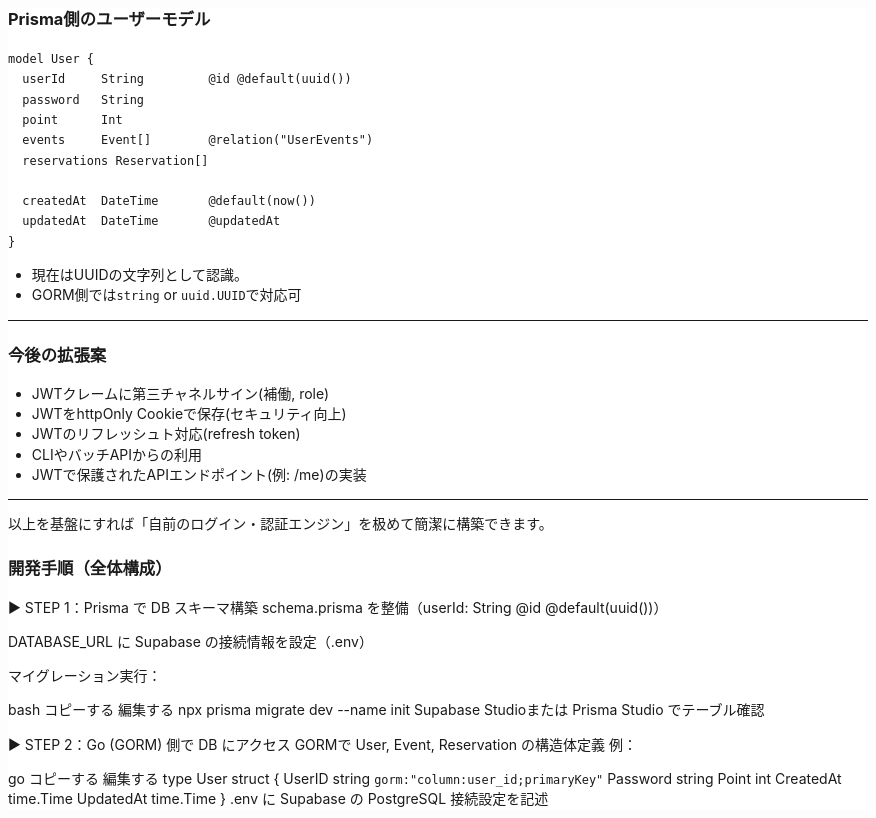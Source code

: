 
### Prisma側のユーザーモデル

```prisma
model User {
  userId     String         @id @default(uuid())
  password   String
  point      Int
  events     Event[]        @relation("UserEvents")
  reservations Reservation[]

  createdAt  DateTime       @default(now())
  updatedAt  DateTime       @updatedAt
}
```

* 現在はUUIDの文字列として認識。
* GORM側では`string` or `uuid.UUID`で対応可

---

### 今後の拡張案

* JWTクレームに第三チャネルサイン(補働, role)
* JWTをhttpOnly Cookieで保存(セキュリティ向上)
* JWTのリフレッシュト対応(refresh token)
* CLIやバッチAPIからの利用
* JWTで保護されたAPIエンドポイント(例: /me)の実装

---

以上を基盤にすれば「自前のログイン・認証エンジン」を极めて簡潔に構築できます。


### 開発手順（全体構成）
▶️ STEP 1：Prisma で DB スキーマ構築
schema.prisma を整備（userId: String @id @default(uuid())）

DATABASE_URL に Supabase の接続情報を設定（.env）

マイグレーション実行：

bash
コピーする
編集する
npx prisma migrate dev --name init
Supabase Studioまたは Prisma Studio でテーブル確認

▶️ STEP 2：Go (GORM) 側で DB にアクセス
GORMで User, Event, Reservation の構造体定義
例：

go
コピーする
編集する
type User struct {
  UserID    string `gorm:"column:user_id;primaryKey"`
  Password  string
  Point     int
  CreatedAt time.Time
  UpdatedAt time.Time
}
.env に Supabase の PostgreSQL 接続設定を記述
